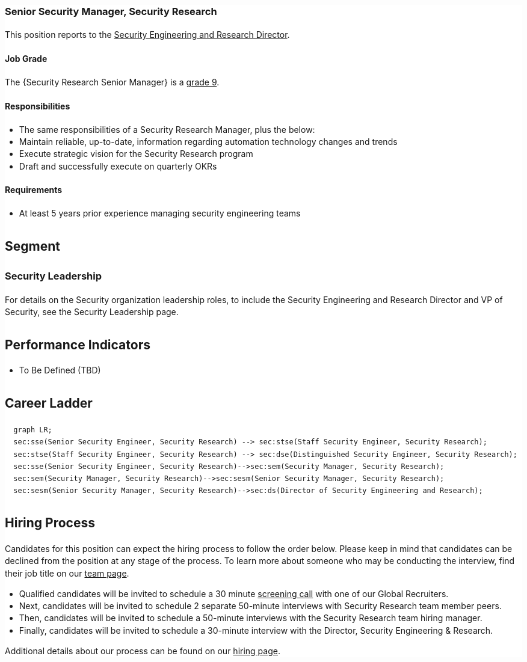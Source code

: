### Senior Security Manager, Security Research
This position reports to the [Security Engineering and Research Director](/job-families/engineering/security-leadership/#director-security-engineering--research).

#### Job Grade
The {Security Research Senior Manager} is a [grade 9](/handbook/total-rewards/compensation/compensation-calculator/#gitlab-job-grades).

#### Responsibilities
* The same responsibilities of a Security Research Manager, plus the below:
* Maintain reliable, up-to-date, information regarding automation technology changes and trends
* Execute strategic vision for the Security Research program
* Draft and successfully execute on quarterly OKRs

#### Requirements
* At least 5 years prior experience managing security engineering teams

## Segment
### Security Leadership
For details on the Security organization leadership roles, to include the Security Engineering and Research Director and VP of Security, see the Security Leadership page.

## Performance Indicators
* To Be Defined (TBD)

## Career Ladder
```mermaid
  graph LR;
  sec:sse(Senior Security Engineer, Security Research) --> sec:stse(Staff Security Engineer, Security Research);
  sec:stse(Staff Security Engineer, Security Research) --> sec:dse(Distinguished Security Engineer, Security Research);
  sec:sse(Senior Security Engineer, Security Research)-->sec:sem(Security Manager, Security Research);
  sec:sem(Security Manager, Security Research)-->sec:sesm(Senior Security Manager, Security Research);
  sec:sesm(Senior Security Manager, Security Research)-->sec:ds(Director of Security Engineering and Research);
```

## Hiring Process
Candidates for this position can expect the hiring process to follow the order below. Please keep in mind that candidates can be declined from the position at any stage of the process. To learn more about someone who may be conducting the interview, find their job title on our [team page](/company/team/).
* Qualified candidates will be invited to schedule a 30 minute [screening call](/handbook/hiring/interviewing/#screening-call) with one of our Global Recruiters.
* Next, candidates will be invited to schedule 2 separate 50-minute interviews with Security Research team member peers.
* Then, candidates will be invited to schedule a 50-minute interviews with the Security Research team hiring manager.
* Finally, candidates will be invited to schedule a 30-minute interview with the Director, Security Engineering & Research.

Additional details about our process can be found on our [hiring page](/handbook/hiring/).

